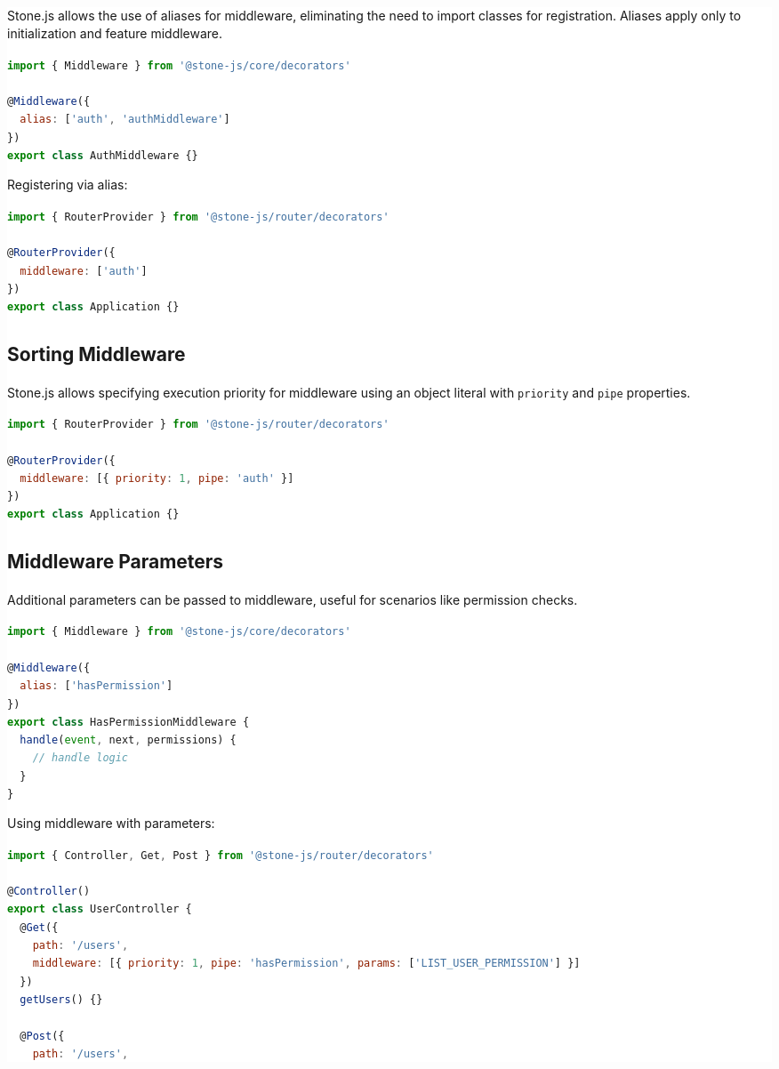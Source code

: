 Stone.js allows the use of aliases for middleware, eliminating the need to import classes for registration. Aliases apply only to initialization and feature middleware.

```js
import { Middleware } from '@stone-js/core/decorators'

@Middleware({
  alias: ['auth', 'authMiddleware']
})
export class AuthMiddleware {}
```

Registering via alias:
```js
import { RouterProvider } from '@stone-js/router/decorators'

@RouterProvider({
  middleware: ['auth']
})
export class Application {}
```

## Sorting Middleware

Stone.js allows specifying execution priority for middleware using an object literal with `priority` and `pipe` properties.

```js
import { RouterProvider } from '@stone-js/router/decorators'

@RouterProvider({
  middleware: [{ priority: 1, pipe: 'auth' }]
})
export class Application {}
```

## Middleware Parameters

Additional parameters can be passed to middleware, useful for scenarios like permission checks.

```js
import { Middleware } from '@stone-js/core/decorators'

@Middleware({
  alias: ['hasPermission']
})
export class HasPermissionMiddleware {
  handle(event, next, permissions) {
    // handle logic
  }
}
```

Using middleware with parameters:
```js
import { Controller, Get, Post } from '@stone-js/router/decorators'

@Controller()
export class UserController {
  @Get({
    path: '/users',
    middleware: [{ priority: 1, pipe: 'hasPermission', params: ['LIST_USER_PERMISSION'] }]
  })
  getUsers() {}

  @Post({
    path: '/users',
```